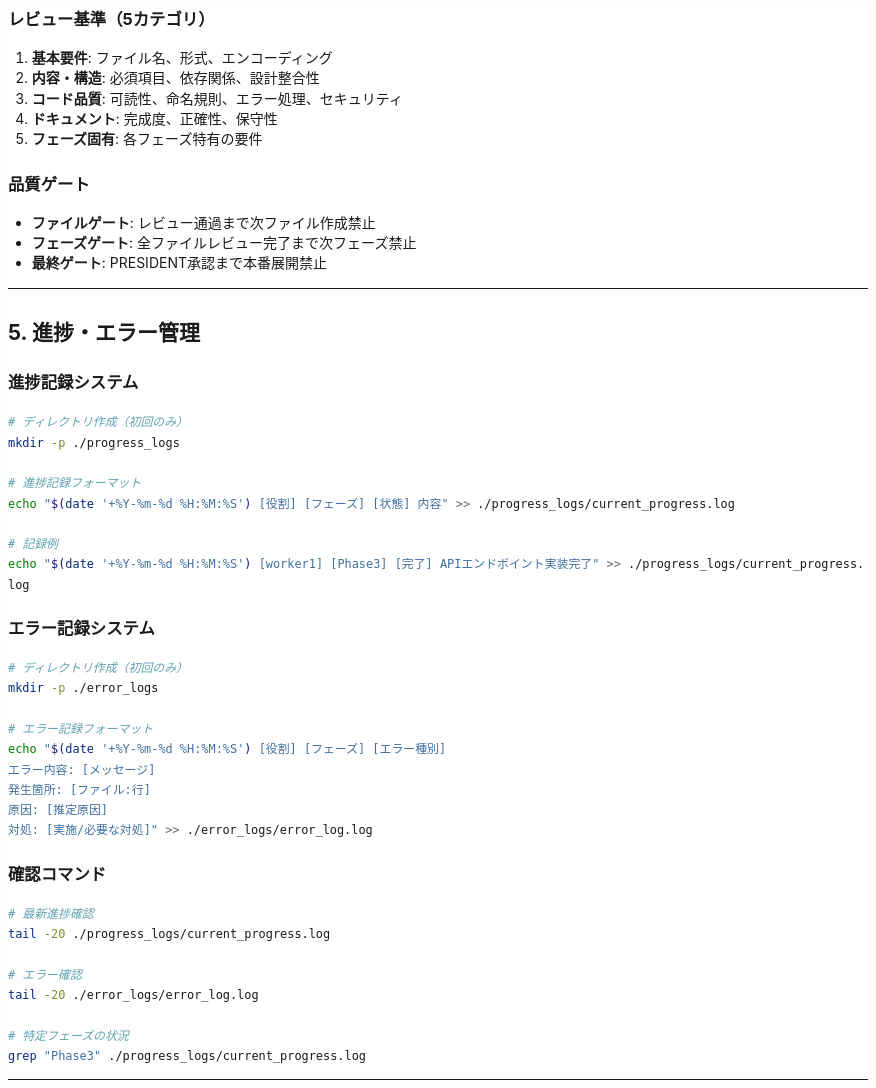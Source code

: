 ### レビュー基準（5カテゴリ）
1. **基本要件**: ファイル名、形式、エンコーディング
2. **内容・構造**: 必須項目、依存関係、設計整合性
3. **コード品質**: 可読性、命名規則、エラー処理、セキュリティ
4. **ドキュメント**: 完成度、正確性、保守性
5. **フェーズ固有**: 各フェーズ特有の要件

### 品質ゲート
- **ファイルゲート**: レビュー通過まで次ファイル作成禁止
- **フェーズゲート**: 全ファイルレビュー完了まで次フェーズ禁止
- **最終ゲート**: PRESIDENT承認まで本番展開禁止

---

## 5. 進捗・エラー管理

### 進捗記録システム
```bash
# ディレクトリ作成（初回のみ）
mkdir -p ./progress_logs

# 進捗記録フォーマット
echo "$(date '+%Y-%m-%d %H:%M:%S') [役割] [フェーズ] [状態] 内容" >> ./progress_logs/current_progress.log

# 記録例
echo "$(date '+%Y-%m-%d %H:%M:%S') [worker1] [Phase3] [完了] APIエンドポイント実装完了" >> ./progress_logs/current_progress.log
```

### エラー記録システム
```bash
# ディレクトリ作成（初回のみ）
mkdir -p ./error_logs

# エラー記録フォーマット
echo "$(date '+%Y-%m-%d %H:%M:%S') [役割] [フェーズ] [エラー種別]
エラー内容: [メッセージ]
発生箇所: [ファイル:行]
原因: [推定原因]
対処: [実施/必要な対処]" >> ./error_logs/error_log.log
```

### 確認コマンド
```bash
# 最新進捗確認
tail -20 ./progress_logs/current_progress.log

# エラー確認
tail -20 ./error_logs/error_log.log

# 特定フェーズの状況
grep "Phase3" ./progress_logs/current_progress.log
```

---